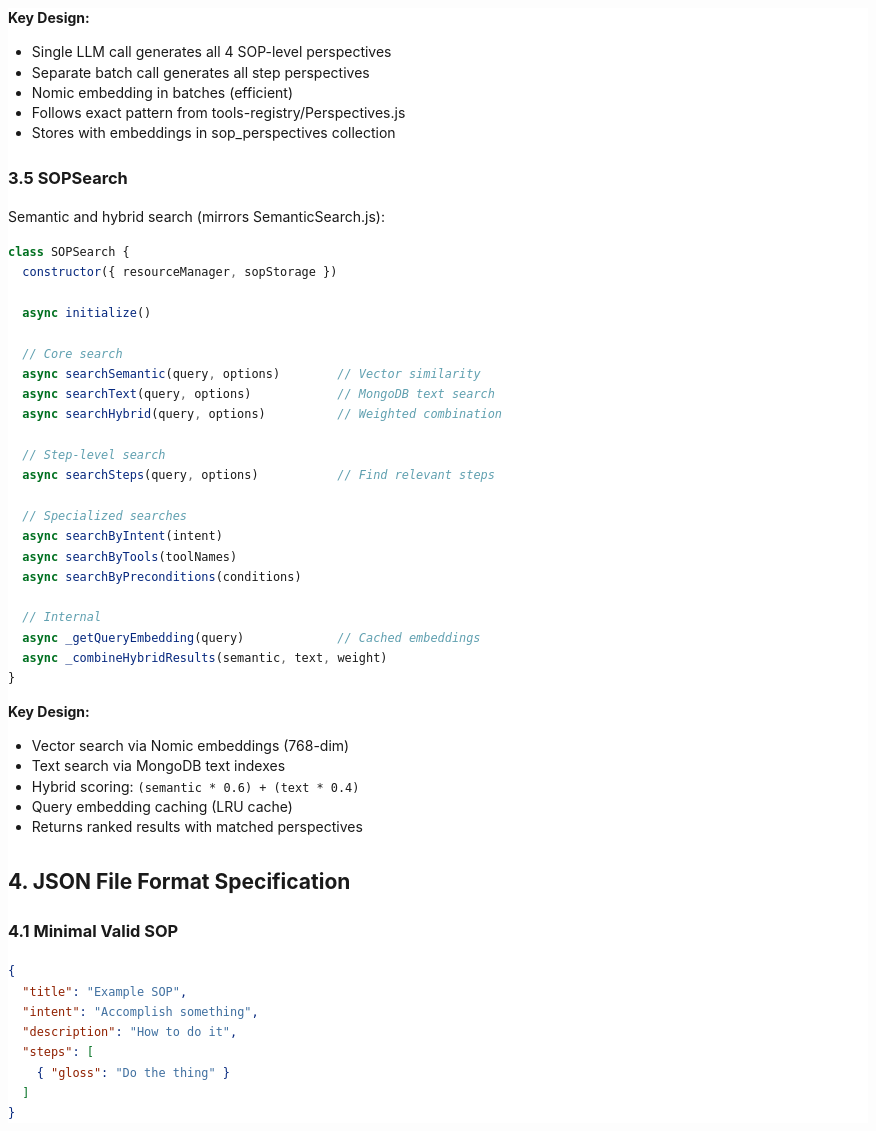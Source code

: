 **Key Design:**
- Single LLM call generates all 4 SOP-level perspectives
- Separate batch call generates all step perspectives
- Nomic embedding in batches (efficient)
- Follows exact pattern from tools-registry/Perspectives.js
- Stores with embeddings in sop_perspectives collection

### 3.5 SOPSearch

Semantic and hybrid search (mirrors SemanticSearch.js):

```javascript
class SOPSearch {
  constructor({ resourceManager, sopStorage })
  
  async initialize()
  
  // Core search
  async searchSemantic(query, options)        // Vector similarity
  async searchText(query, options)            // MongoDB text search
  async searchHybrid(query, options)          // Weighted combination
  
  // Step-level search
  async searchSteps(query, options)           // Find relevant steps
  
  // Specialized searches
  async searchByIntent(intent)
  async searchByTools(toolNames)
  async searchByPreconditions(conditions)
  
  // Internal
  async _getQueryEmbedding(query)             // Cached embeddings
  async _combineHybridResults(semantic, text, weight)
}
```

**Key Design:**
- Vector search via Nomic embeddings (768-dim)
- Text search via MongoDB text indexes
- Hybrid scoring: `(semantic * 0.6) + (text * 0.4)`
- Query embedding caching (LRU cache)
- Returns ranked results with matched perspectives

## 4. JSON File Format Specification

### 4.1 Minimal Valid SOP

```json
{
  "title": "Example SOP",
  "intent": "Accomplish something",
  "description": "How to do it",
  "steps": [
    { "gloss": "Do the thing" }
  ]
}
```
